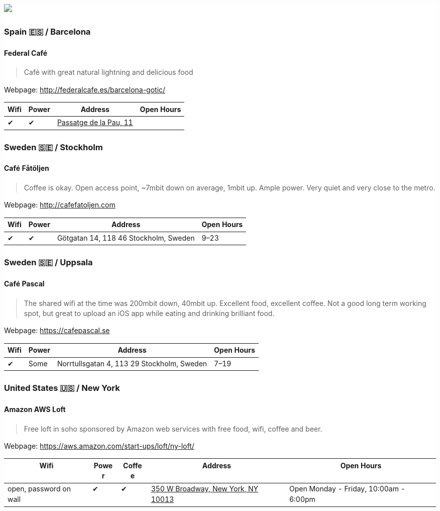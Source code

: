 ![](http://www.speedtest.net/result/7297518934.png)

### Spain 🇪🇸 / Barcelona

#### Federal Café

> Café with great natural lightning and delicious food

Webpage: <http://federalcafe.es/barcelona-gotic/>

| Wifi | Power | Address                                                   | Open Hours |
| ---- | ----- | --------------------------------------------------------- | ---------- |
| ✔    | ✔     | [Passatge de la Pau, 11](https://goo.gl/maps/o8dbgysDLbw) |            |

### Sweden 🇸🇪 / Stockholm

#### Café Fåtöljen

> Coffee is okay. Open access point, \~7mbit down on average, 1mbit up. Ample power. Very quiet and very close to the metro.

Webpage: <http://cafefatoljen.com>

| Wifi | Power | Address                               | Open Hours |
| ---- | ----- | ------------------------------------- | ---------- |
| ✔    | ✔     | Götgatan 14, 118 46 Stockholm, Sweden | 9–23       |

### Sweden 🇸🇪 / Uppsala

#### Café Pascal

> The shared wifi at the time was 200mbit down, 40mbit up. Excellent food, excellent coffee. Not a good long term working spot, but great to upload an iOS app while eating and drinking brilliant food.

Webpage: <https://cafepascal.se>

| Wifi | Power | Address                                    | Open Hours |
| ---- | ----- | ------------------------------------------ | ---------- |
| ✔    | Some  | Norrtullsgatan 4, 113 29 Stockholm, Sweden | 7–19       |

### United States 🇺🇸 / New York   <a id="new-york">  </a>

#### Amazon AWS Loft

> Free loft in soho sponsored by Amazon web services with free food, wifi, coffee and beer.

Webpage: <https://aws.amazon.com/start-ups/loft/ny-loft/>

| Wifi                   | Power | Coffee | Address                                                               | Open Hours                             |
| ---------------------- | ----- | ------ | --------------------------------------------------------------------- | -------------------------------------- |
| open, password on wall | ✔     | ✔      | [350 W Broadway, New York, NY 10013](https://goo.gl/maps/ZW3sm9LDkJm) | Open Monday - Friday, 10:00am - 6:00pm |
